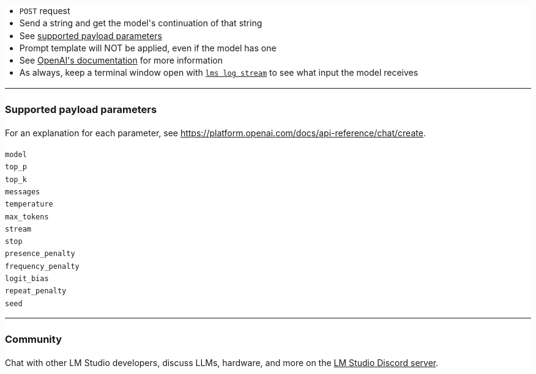 - `POST` request
- Send a string and get the model's continuation of that string
- See [supported payload parameters](#supported-payload-parameters)
- Prompt template will NOT be applied, even if the model has one
- See [OpenAI's documentation](https://platform.openai.com/docs/api-reference/completions) for more information
- As always, keep a terminal window open with [`lms log stream`](/docs/cli/log-stream) to see what input the model receives

<hr>

### Supported payload parameters

For an explanation for each parameter, see https://platform.openai.com/docs/api-reference/chat/create.

```py
model
top_p
top_k
messages
temperature
max_tokens
stream
stop
presence_penalty
frequency_penalty
logit_bias
repeat_penalty
seed
```

<hr>

### Community

Chat with other LM Studio developers, discuss LLMs, hardware, and more on the [LM Studio Discord server](https://discord.gg/aPQfnNkxGC).
